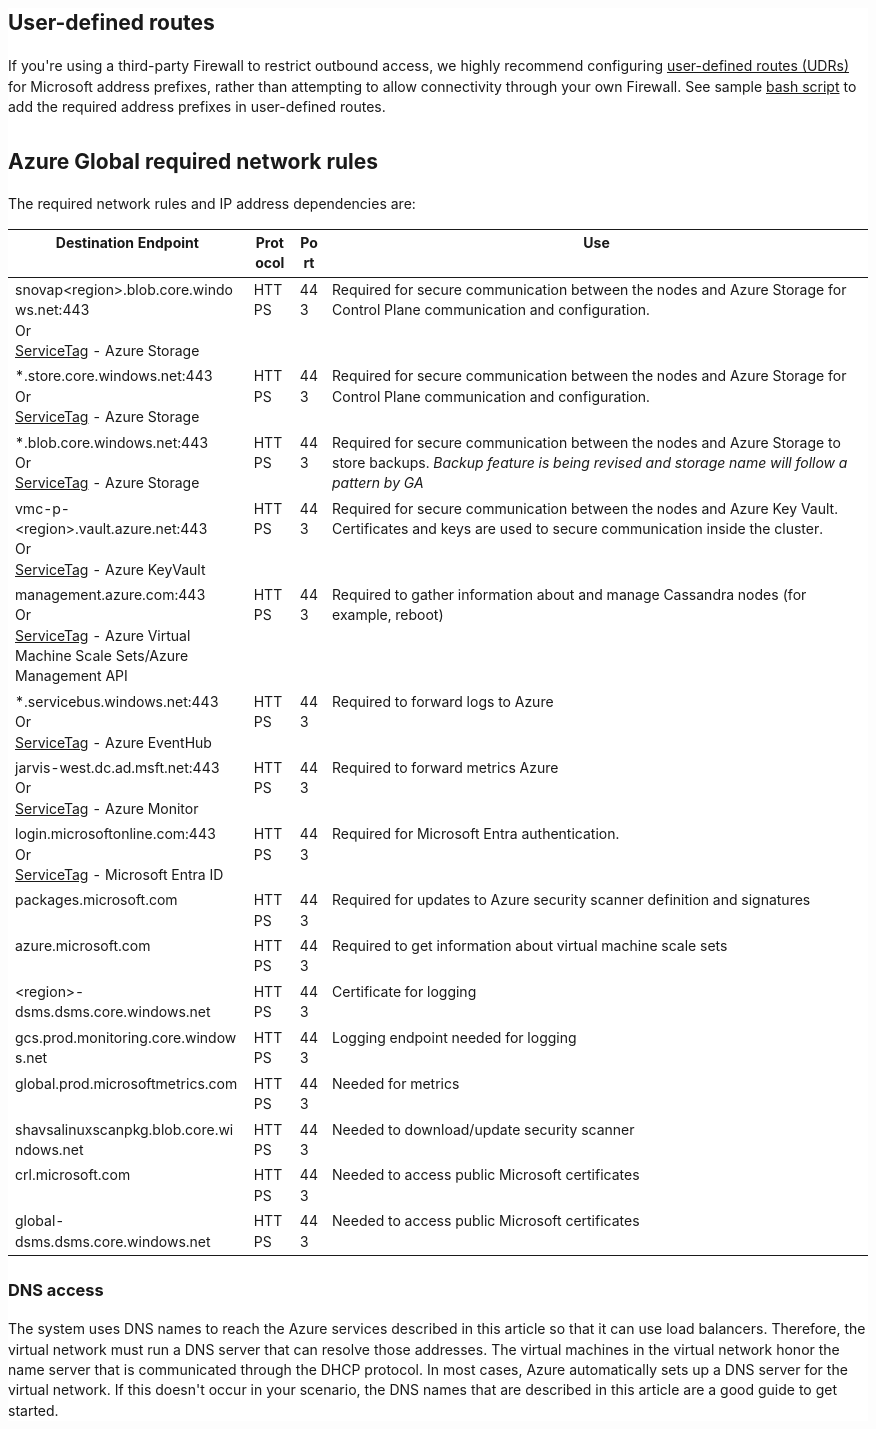 ## User-defined routes

If you're using a third-party Firewall to restrict outbound access, we highly recommend configuring [user-defined routes (UDRs)](../virtual-network/virtual-networks-udr-overview.md#user-defined) for Microsoft address prefixes, rather than attempting to allow connectivity through your own Firewall. See sample [bash script](https://github.com/Azure-Samples/cassandra-managed-instance-tools/blob/main/configureUDR.sh) to add the required address prefixes in user-defined routes.

## Azure Global required network rules

The required network rules and IP address dependencies are:

| Destination Endpoint                                                             | Protocol | Port    | Use  |
|----------------------------------------------------------------------------------|----------|---------|------|
|snovap\<region\>.blob.core.windows.net:443</br> Or</br> [ServiceTag](../virtual-network/service-tags-overview.md#available-service-tags) -  Azure Storage | HTTPS | 443 | Required for secure communication between the nodes and Azure Storage for Control Plane communication and configuration.|
|\*.store.core.windows.net:443</br> Or</br> [ServiceTag](../virtual-network/service-tags-overview.md#available-service-tags) -  Azure Storage | HTTPS | 443 | Required for secure communication between the nodes and Azure Storage for Control Plane communication and configuration.|
|\*.blob.core.windows.net:443</br> Or</br> [ServiceTag](../virtual-network/service-tags-overview.md#available-service-tags) -  Azure Storage | HTTPS | 443 | Required for secure communication between the nodes and Azure Storage to store backups. *Backup feature is being revised and storage name will follow a pattern by GA*|
|vmc-p-\<region\>.vault.azure.net:443</br> Or</br> [ServiceTag](../virtual-network/service-tags-overview.md#available-service-tags) - Azure KeyVault | HTTPS | 443 | Required for secure communication between the nodes and Azure Key Vault. Certificates and keys are used to secure communication inside the cluster.|
|management.azure.com:443</br> Or</br> [ServiceTag](../virtual-network/service-tags-overview.md#available-service-tags) - Azure Virtual Machine Scale Sets/Azure Management API | HTTPS | 443 | Required to gather information about and manage Cassandra nodes (for example, reboot)|
|\*.servicebus.windows.net:443</br> Or</br> [ServiceTag](../virtual-network/service-tags-overview.md#available-service-tags) - Azure EventHub | HTTPS | 443 | Required to forward logs to Azure|
|jarvis-west.dc.ad.msft.net:443</br> Or</br> [ServiceTag](../virtual-network/service-tags-overview.md#available-service-tags) - Azure Monitor | HTTPS | 443 | Required to forward metrics Azure |
|login.microsoftonline.com:443</br> Or</br> [ServiceTag](../virtual-network/service-tags-overview.md#available-service-tags) - Microsoft Entra ID | HTTPS | 443 | Required for Microsoft Entra authentication.|
| packages.microsoft.com | HTTPS | 443 | Required for updates to Azure security scanner definition and signatures |
| azure.microsoft.com | HTTPS | 443 | Required to get information about virtual machine scale sets |
| \<region\>-dsms.dsms.core.windows.net | HTTPS | 443 | Certificate for logging |
| gcs.prod.monitoring.core.windows.net | HTTPS | 443 | Logging endpoint needed for logging |
| global.prod.microsoftmetrics.com | HTTPS | 443 | Needed for metrics |
| shavsalinuxscanpkg.blob.core.windows.net | HTTPS | 443 | Needed to download/update security scanner |
| crl.microsoft.com | HTTPS | 443 | Needed to access public Microsoft certificates |
| global-dsms.dsms.core.windows.net | HTTPS | 443 | Needed to access public Microsoft certificates |

### DNS access

The system uses DNS names to reach the Azure services described in this article so that it can use load balancers. Therefore, the virtual network must run a DNS server that can resolve those addresses. The virtual machines in the virtual network honor the name server that is communicated through the DHCP protocol. In most cases, Azure automatically sets up a DNS server for the virtual network. If this doesn't occur in your scenario, the DNS names that are described in this article are a good guide to get started.
